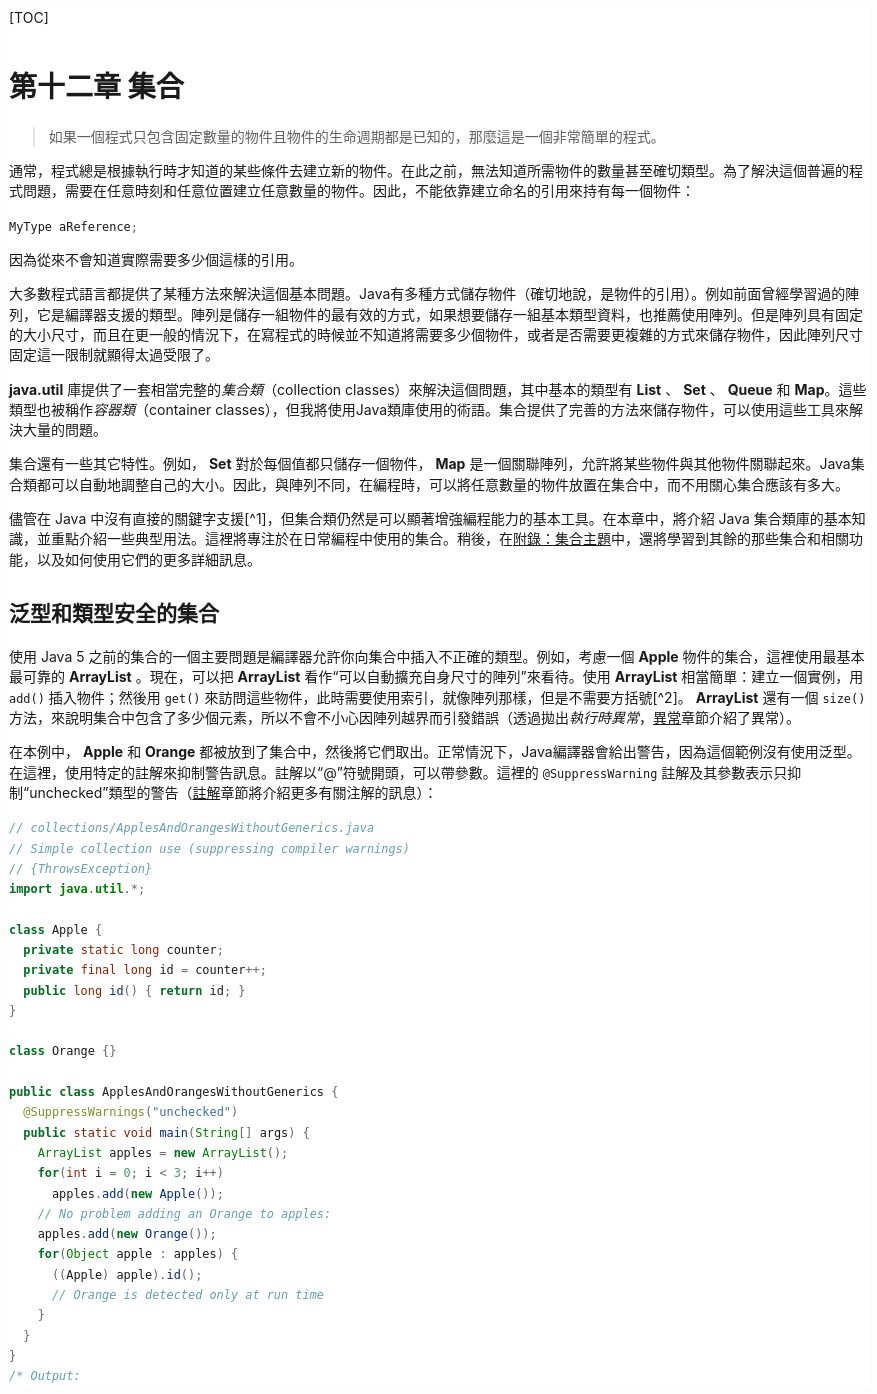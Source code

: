 ﻿[TOC]


# 第十二章 集合

> 如果一個程式只包含固定數量的物件且物件的生命週期都是已知的，那麼這是一個非常簡單的程式。

通常，程式總是根據執行時才知道的某些條件去建立新的物件。在此之前，無法知道所需物件的數量甚至確切類型。為了解決這個普遍的程式問題，需要在任意時刻和任意位置建立任意數量的物件。因此，不能依靠建立命名的引用來持有每一個物件：
```java
MyType aReference;
```
因為從來不會知道實際需要多少個這樣的引用。

大多數程式語言都提供了某種方法來解決這個基本問題。Java有多種方式儲存物件（確切地說，是物件的引用）。例如前面曾經學習過的陣列，它是編譯器支援的類型。陣列是儲存一組物件的最有效的方式，如果想要儲存一組基本類型資料，也推薦使用陣列。但是陣列具有固定的大小尺寸，而且在更一般的情況下，在寫程式的時候並不知道將需要多少個物件，或者是否需要更複雜的方式來儲存物件，因此陣列尺寸固定這一限制就顯得太過受限了。

**java.util** 庫提供了一套相當完整的*集合類*（collection classes）來解決這個問題，其中基本的類型有 **List** 、 **Set** 、 **Queue** 和 **Map**。這些類型也被稱作*容器類*（container classes），但我將使用Java類庫使用的術語。集合提供了完善的方法來儲存物件，可以使用這些工具來解決大量的問題。

集合還有一些其它特性。例如， **Set** 對於每個值都只儲存一個物件， **Map** 是一個關聯陣列，允許將某些物件與其他物件關聯起來。Java集合類都可以自動地調整自己的大小。因此，與陣列不同，在編程時，可以將任意數量的物件放置在集合中，而不用關心集合應該有多大。

儘管在 Java 中沒有直接的關鍵字支援[^1]，但集合類仍然是可以顯著增強編程能力的基本工具。在本章中，將介紹 Java 集合類庫的基本知識，並重點介紹一些典型用法。這裡將專注於在日常編程中使用的集合。稍後，在[附錄：集合主題]()中，還將學習到其餘的那些集合和相關功能，以及如何使用它們的更多詳細訊息。


## 泛型和類型安全的集合

使用 Java 5 之前的集合的一個主要問題是編譯器允許你向集合中插入不正確的類型。例如，考慮一個 **Apple** 物件的集合，這裡使用最基本最可靠的 **ArrayList** 。現在，可以把 **ArrayList** 看作“可以自動擴充自身尺寸的陣列”來看待。使用 **ArrayList** 相當簡單：建立一個實例，用 `add()` 插入物件；然後用 `get()` 來訪問這些物件，此時需要使用索引，就像陣列那樣，但是不需要方括號[^2]。 **ArrayList** 還有一個 `size()` 方法，來說明集合中包含了多少個元素，所以不會不小心因陣列越界而引發錯誤（透過拋出*執行時異常*，[異常]()章節介紹了異常）。

在本例中， **Apple** 和 **Orange** 都被放到了集合中，然後將它們取出。正常情況下，Java編譯器會給出警告，因為這個範例沒有使用泛型。在這裡，使用特定的註解來抑制警告訊息。註解以“@”符號開頭，可以帶參數。這裡的 `@SuppressWarning` 註解及其參數表示只抑制“unchecked”類型的警告（[註解]()章節將介紹更多有關注解的訊息）：

```java
// collections/ApplesAndOrangesWithoutGenerics.java
// Simple collection use (suppressing compiler warnings)
// {ThrowsException}
import java.util.*;

class Apple {
  private static long counter;
  private final long id = counter++;
  public long id() { return id; }
}

class Orange {}

public class ApplesAndOrangesWithoutGenerics {
  @SuppressWarnings("unchecked")
  public static void main(String[] args) {
    ArrayList apples = new ArrayList();
    for(int i = 0; i < 3; i++)
      apples.add(new Apple());
    // No problem adding an Orange to apples:
    apples.add(new Orange());
    for(Object apple : apples) {
      ((Apple) apple).id();
      // Orange is detected only at run time
    }
  }
}
/* Output:
```